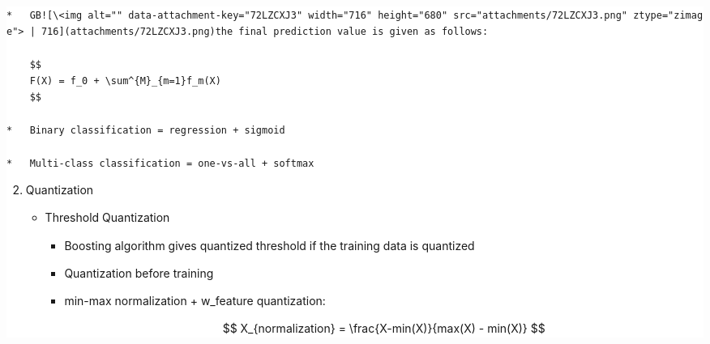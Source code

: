     *   GB![\<img alt="" data-attachment-key="72LZCXJ3" width="716" height="680" src="attachments/72LZCXJ3.png" ztype="zimage"> | 716](attachments/72LZCXJ3.png)the final prediction value is given as follows:

        $$
        F(X) = f_0 + \sum^{M}_{m=1}f_m(X)
        $$

    *   Binary classification = regression + sigmoid

    *   Multi-class classification = one-vs-all + softmax

2.  Quantization

    *   Threshold Quantization

        *   Boosting algorithm gives quantized threshold if the training data is quantized

        *   Quantization before training

        *   min-max normalization + w\_feature quantization:

            $$
            X_{normalization} = \frac{X-min(X)}{max(X) - min(X)}
            $$
